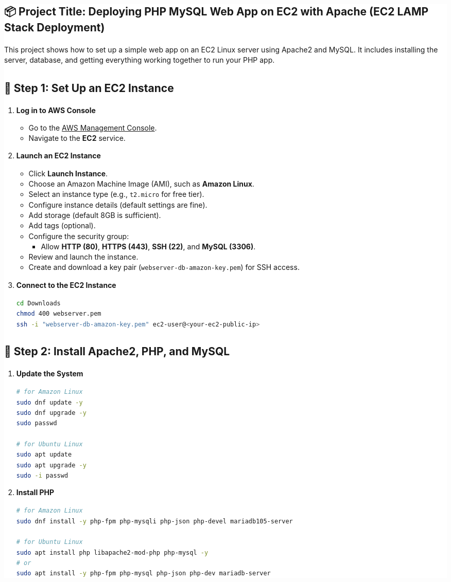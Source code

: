 ## 📦 Project Title: Deploying PHP MySQL Web App on EC2 with Apache (EC2 LAMP Stack Deployment)

This project shows how to set up a simple web app on an EC2 Linux server using Apache2 and MySQL. It includes installing the server, database, and getting everything working together to run your PHP app.

## 📌 Step 1: Set Up an EC2 Instance

1. **Log in to AWS Console**

   - Go to the [AWS Management Console](https://aws.amazon.com/console/).
   - Navigate to the **EC2** service.

2. **Launch an EC2 Instance**

   - Click **Launch Instance**.
   - Choose an Amazon Machine Image (AMI), such as **Amazon Linux**.
   - Select an instance type (e.g., `t2.micro` for free tier).
   - Configure instance details (default settings are fine).
   - Add storage (default 8GB is sufficient).
   - Add tags (optional).
   - Configure the security group:
     - Allow **HTTP (80)**, **HTTPS (443)**, **SSH (22)**, and **MySQL (3306)**.
   - Review and launch the instance.
   - Create and download a key pair (`webserver-db-amazon-key.pem`) for SSH access.

3. **Connect to the EC2 Instance**

   ```bash
   cd Downloads
   chmod 400 webserver.pem
   ssh -i "webserver-db-amazon-key.pem" ec2-user@<your-ec2-public-ip>
   ```

## 📌 Step 2: Install Apache2, PHP, and MySQL

1. **Update the System**

   ```bash
   # for Amazon Linux
   sudo dnf update -y
   sudo dnf upgrade -y
   sudo passwd

   # for Ubuntu Linux
   sudo apt update
   sudo apt upgrade -y
   sudo -i passwd
   ```

2. **Install PHP**

   ```bash
   # for Amazon Linux
   sudo dnf install -y php-fpm php-mysqli php-json php-devel mariadb105-server

   # for Ubuntu Linux
   sudo apt install php libapache2-mod-php php-mysql -y
   # or
   sudo apt install -y php-fpm php-mysql php-json php-dev mariadb-server
   ```
